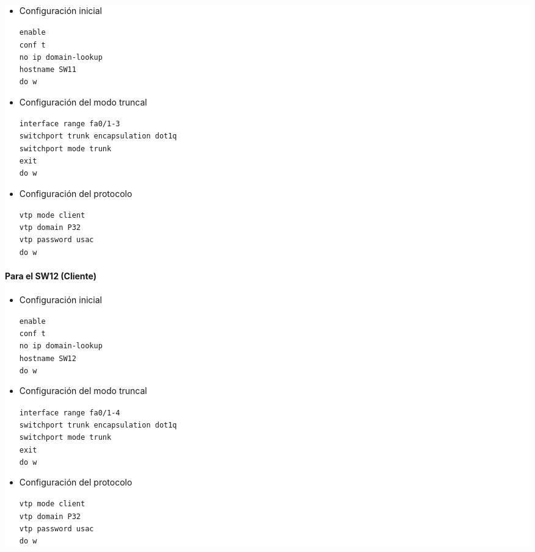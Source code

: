 * Configuración inicial

    ```console
    enable
    conf t
    no ip domain-lookup
    hostname SW11
    do w
    ```

* Configuración del modo truncal

    ```console
    interface range fa0/1-3
    switchport trunk encapsulation dot1q
    switchport mode trunk
    exit
    do w
    ```

* Configuración del protocolo

    ```console
    vtp mode client
    vtp domain P32
    vtp password usac
    do w
    ```


#### Para el SW12 (Cliente) <div id="sw12"></div>

* Configuración inicial

    ```console
    enable
    conf t
    no ip domain-lookup
    hostname SW12
    do w
    ```

* Configuración del modo truncal

    ```console
    interface range fa0/1-4
    switchport trunk encapsulation dot1q
    switchport mode trunk
    exit
    do w
    ```

* Configuración del protocolo

    ```console
    vtp mode client
    vtp domain P32
    vtp password usac
    do w
    ```
